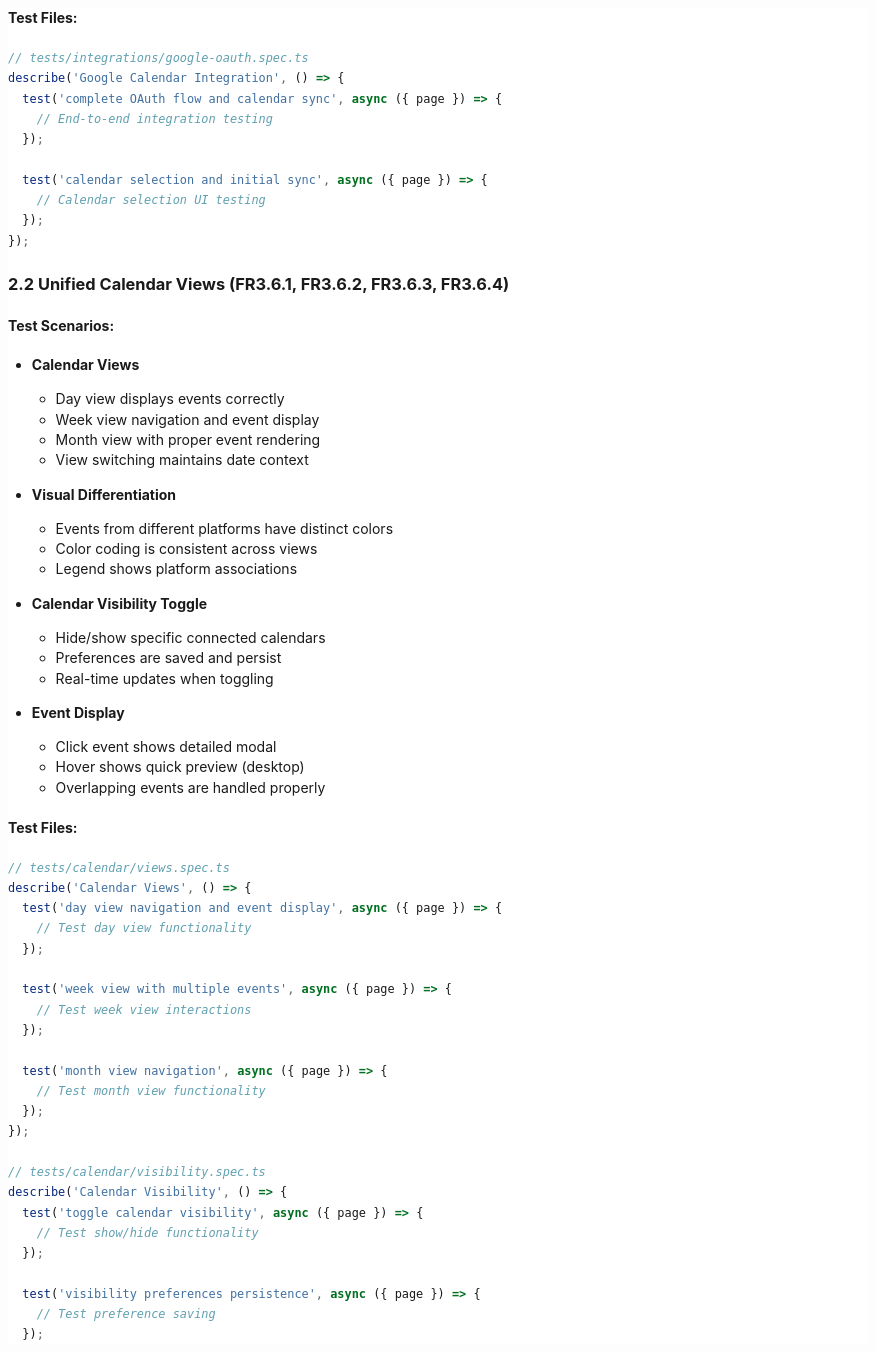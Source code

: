 #### Test Files:
```typescript
// tests/integrations/google-oauth.spec.ts
describe('Google Calendar Integration', () => {
  test('complete OAuth flow and calendar sync', async ({ page }) => {
    // End-to-end integration testing
  });
  
  test('calendar selection and initial sync', async ({ page }) => {
    // Calendar selection UI testing
  });
});
```

### 2.2 Unified Calendar Views (FR3.6.1, FR3.6.2, FR3.6.3, FR3.6.4)

#### Test Scenarios:
- **Calendar Views**
  - Day view displays events correctly
  - Week view navigation and event display
  - Month view with proper event rendering
  - View switching maintains date context

- **Visual Differentiation**
  - Events from different platforms have distinct colors
  - Color coding is consistent across views
  - Legend shows platform associations

- **Calendar Visibility Toggle**
  - Hide/show specific connected calendars
  - Preferences are saved and persist
  - Real-time updates when toggling

- **Event Display**
  - Click event shows detailed modal
  - Hover shows quick preview (desktop)
  - Overlapping events are handled properly

#### Test Files:
```typescript
// tests/calendar/views.spec.ts
describe('Calendar Views', () => {
  test('day view navigation and event display', async ({ page }) => {
    // Test day view functionality
  });
  
  test('week view with multiple events', async ({ page }) => {
    // Test week view interactions
  });
  
  test('month view navigation', async ({ page }) => {
    // Test month view functionality
  });
});

// tests/calendar/visibility.spec.ts
describe('Calendar Visibility', () => {
  test('toggle calendar visibility', async ({ page }) => {
    // Test show/hide functionality
  });
  
  test('visibility preferences persistence', async ({ page }) => {
    // Test preference saving
  });
```